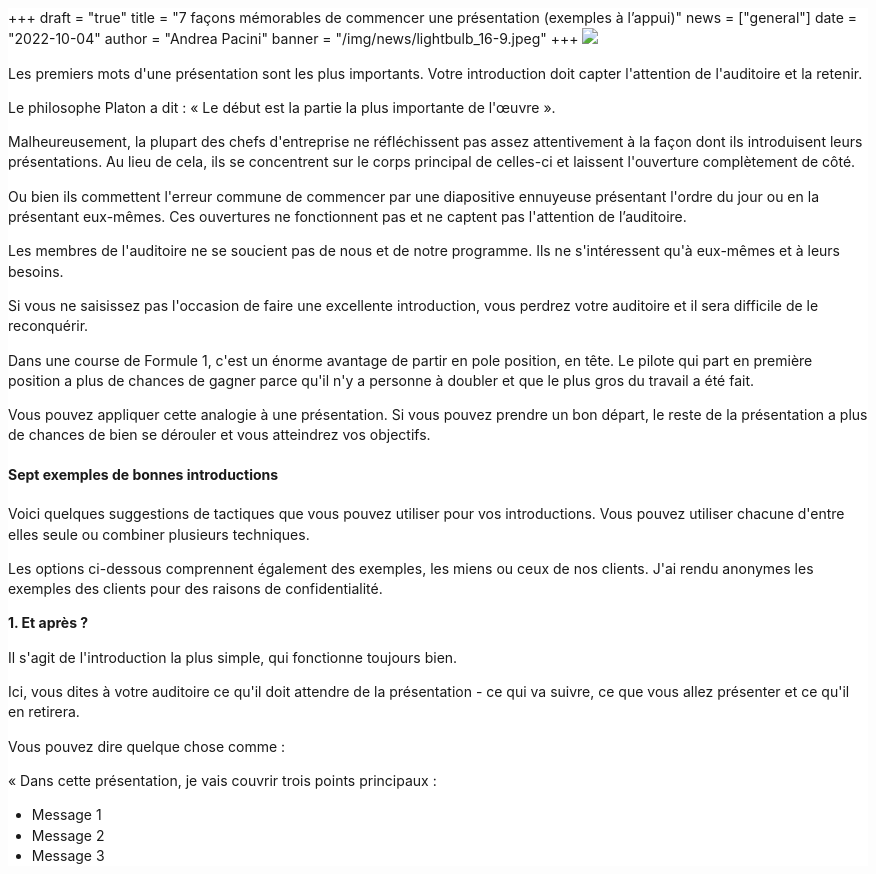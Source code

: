+++
draft = "true"
title = "7 façons mémorables de commencer une présentation (exemples à l’appui)"
news = ["general"]
date = "2022-10-04"
author = "Andrea Pacini"
banner = "/img/news/lightbulb_16-9.jpeg"
+++
![](/img/news/lightbulb_16-9.jpeg)

Les premiers mots d'une présentation sont les plus importants. Votre introduction doit capter l'attention de l'auditoire et la retenir.

Le philosophe Platon a dit : « Le début est la partie la plus importante de l'œuvre ».

Malheureusement, la plupart des chefs d'entreprise ne réfléchissent pas assez attentivement à la façon dont ils introduisent leurs présentations. Au lieu de cela, ils se concentrent sur le corps principal de celles-ci et laissent l'ouverture complètement de côté.

Ou bien ils commettent l'erreur commune de commencer par une diapositive ennuyeuse présentant l'ordre du jour ou en la présentant eux-mêmes. Ces ouvertures ne fonctionnent pas et ne captent pas l'attention de l’auditoire.

Les membres de l'auditoire ne se soucient pas de nous et de notre programme. Ils ne s'intéressent qu'à eux-mêmes et à leurs besoins. 

Si vous ne saisissez pas l'occasion de faire une excellente introduction, vous perdrez votre auditoire et il sera difficile de le reconquérir.

Dans une course de Formule 1, c'est un énorme avantage de partir en pole position, en tête. Le pilote qui part en première position a plus de chances de gagner parce qu'il n'y a personne à doubler et que le plus gros du travail a été fait.

Vous pouvez appliquer cette analogie à une présentation. Si vous pouvez prendre un bon départ, le reste de la présentation a plus de chances de bien se dérouler et vous atteindrez vos objectifs.

#### **Sept exemples de bonnes introductions** 

Voici quelques suggestions de tactiques que vous pouvez utiliser pour vos introductions. Vous pouvez utiliser chacune d'entre elles seule ou combiner plusieurs techniques.

Les options ci-dessous comprennent également des exemples, les miens ou ceux de nos clients. J'ai rendu anonymes les exemples des clients pour des raisons de confidentialité. 

**1. Et après ?** 

Il s'agit de l'introduction la plus simple, qui fonctionne toujours bien. 

Ici, vous dites à votre auditoire ce qu'il doit attendre de la présentation - ce qui va suivre, ce que vous allez présenter et ce qu'il en retirera.

Vous pouvez dire quelque chose comme :

« Dans cette présentation, je vais couvrir trois points principaux : 

* Message 1
* Message 2 
* Message 3
